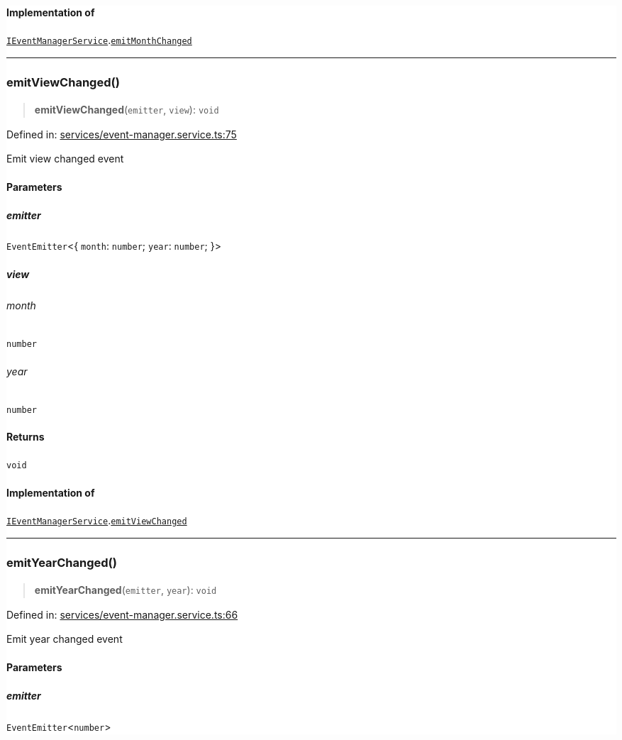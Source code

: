 #### Implementation of

[`IEventManagerService`](../interfaces/IEventManagerService.md).[`emitMonthChanged`](../interfaces/IEventManagerService.md#emitmonthchanged)

***

### emitViewChanged()

> **emitViewChanged**(`emitter`, `view`): `void`

Defined in: [services/event-manager.service.ts:75](https://github.com/jmkcoder/uplink-protocol-calendar/blob/311e0b81efba7399cf1c367c0a2007aa66f3b830/src/services/event-manager.service.ts#L75)

Emit view changed event

#### Parameters

##### emitter

`EventEmitter`\<\{ `month`: `number`; `year`: `number`; \}\>

##### view

###### month

`number`

###### year

`number`

#### Returns

`void`

#### Implementation of

[`IEventManagerService`](../interfaces/IEventManagerService.md).[`emitViewChanged`](../interfaces/IEventManagerService.md#emitviewchanged)

***

### emitYearChanged()

> **emitYearChanged**(`emitter`, `year`): `void`

Defined in: [services/event-manager.service.ts:66](https://github.com/jmkcoder/uplink-protocol-calendar/blob/311e0b81efba7399cf1c367c0a2007aa66f3b830/src/services/event-manager.service.ts#L66)

Emit year changed event

#### Parameters

##### emitter

`EventEmitter`\<`number`\>
